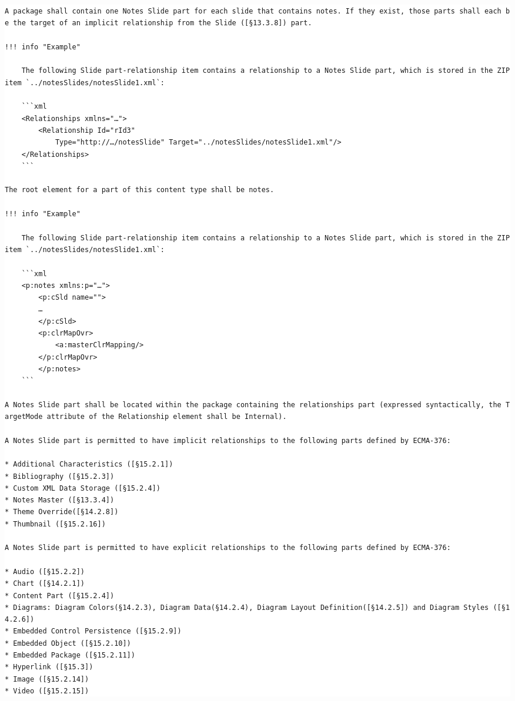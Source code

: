     A package shall contain one Notes Slide part for each slide that contains notes. If they exist, those parts shall each be the target of an implicit relationship from the Slide ([§13.3.8]) part.

    !!! info "Example"

        The following Slide part-relationship item contains a relationship to a Notes Slide part, which is stored in the ZIP item `../notesSlides/notesSlide1.xml`:

        ```xml
        <Relationships xmlns="…">
            <Relationship Id="rId3"
                Type="http://…/notesSlide" Target="../notesSlides/notesSlide1.xml"/>
        </Relationships>
        ```

    The root element for a part of this content type shall be notes.

    !!! info "Example"

        The following Slide part-relationship item contains a relationship to a Notes Slide part, which is stored in the ZIP item `../notesSlides/notesSlide1.xml`:

        ```xml
        <p:notes xmlns:p="…">
            <p:cSld name="">
            …
            </p:cSld>
            <p:clrMapOvr>
                <a:masterClrMapping/>
            </p:clrMapOvr>
            </p:notes>
        ```
    
    A Notes Slide part shall be located within the package containing the relationships part (expressed syntactically, the TargetMode attribute of the Relationship element shall be Internal).
    
    A Notes Slide part is permitted to have implicit relationships to the following parts defined by ECMA-376:
    
    * Additional Characteristics ([§15.2.1])
    * Bibliography ([§15.2.3])
    * Custom XML Data Storage ([§15.2.4])
    * Notes Master ([§13.3.4])
    * Theme Override([§14.2.8])
    * Thumbnail ([§15.2.16])

    A Notes Slide part is permitted to have explicit relationships to the following parts defined by ECMA-376:
    
    * Audio ([§15.2.2])
    * Chart ([§14.2.1])
    * Content Part ([§15.2.4])
    * Diagrams: Diagram Colors(§14.2.3), Diagram Data(§14.2.4), Diagram Layout Definition([§14.2.5]) and Diagram Styles ([§14.2.6])
    * Embedded Control Persistence ([§15.2.9])
    * Embedded Object ([§15.2.10])
    * Embedded Package ([§15.2.11])
    * Hyperlink ([§15.3])
    * Image ([§15.2.14])
    * Video ([§15.2.15])
    

[§13.3.1]: #1331-评论作者部件
[§13.3.2]: #1332-评论部件
[§13.3.3]: #1333-讲义母板部件
[§13.3.4]: #1334-笔记母版部件
[§13.3.5]: #1335-笔记幻灯片部件
[§13.3.6]: #1336-演示部件
[§13.3.7]: #1337-演示属性部件
[§13.3.8]: #1338-幻灯片部件
[§13.3.9]: #1339-幻灯片布局部件
[§13.3.10]: #13310-幻灯片母版部件
[§13.3.11]: #13311-幻灯片同步数据部件
[§13.3.12]: #13312--用户已定义标签部件
[§13.3.13]: #13313-视图属性部件
[§14]: ./chapter-14.md#14-drawingml
[§14.1]: ./chapter-14.md#141-drawingml-特定术语词汇表
[§14.2]: ./chapter-14.md#142-部件概览
[§14.2.1]: ./chapter-14.md#1421-图表部件
[§14.2.2]: ./chapter-14.md#1422-图表绘制部件
[§14.2.3]: ./chapter-14.md#1423-绘制颜色部件
[§14.2.4]: ./chapter-14.md#1424-绘制数据部件
[§14.2.5]: ./chapter-14.md#1425-绘制布局定义部件
[§14.2.6]: ./chapter-14.md#1426-绘制样式部件
[§14.2.7]: ./chapter-14.md#1427-主题部件
[§14.2.8]: ./chapter-14.md#1428-主题覆盖部件
[§14.2.9]: ./chapter-14.md#1429-表格样式部件
[§15]: ./chapter-15.md#15-共享
[§15.1]: ./chapter-15.md#151-共享术语词汇表
[§15.2]: ./chapter-15.md#152-部件概览
[§15.2.1]: ./chapter-15.md#1521-附加特性部件
[§15.2.2]: ./chapter-15.md#1522-音频部件
[§15.2.3]: ./chapter-15.md#1523-参考文献部件
[§15.2.4]: ./chapter-15.md#1524-内容部件
[§15.2.5]: ./chapter-15.md#1525-自定义xml数据存储部件
[§15.2.6]: ./chapter-15.md#1526-自定义-xml-数据存储属性部件
[§15.2.7]: ./chapter-15.md#1527-数字签名起源部件
[§15.2.8]: ./chapter-15.md#1528-数字签名-xml-签名部件
[§15.2.9]: ./chapter-15.md#1529-嵌入式控制持久化部件
[§15.2.10]: ./chapter-15.md#15210-嵌入对象部件
[§15.2.11]: ./chapter-15.md#15211-嵌入包部件
[§15.2.12]: ./chapter-15.md#15212-文件属性部件
[§15.2.12.1]: ./chapter-15.md#152121-核心文件属性部件
[§15.2.12.2]: ./chapter-15.md#152122-自定义文件属性部件
[§15.2.12.3]: ./chapter-15.md#152123-扩展文件属性部件
[§15.2.13]: ./chapter-15.md#15213-字体部件
[§15.2.14]: ./chapter-15.md#15214-图片部件
[§15.2.15]: ./chapter-15.md#15215-打印机设置部件
[§15.2.16]: ./chapter-15.md#15216-缩略图部件
[§15.2.17]: ./chapter-15.md#15217-视频部件
[§15.3]: ./chapter-15.md#153-超链接
